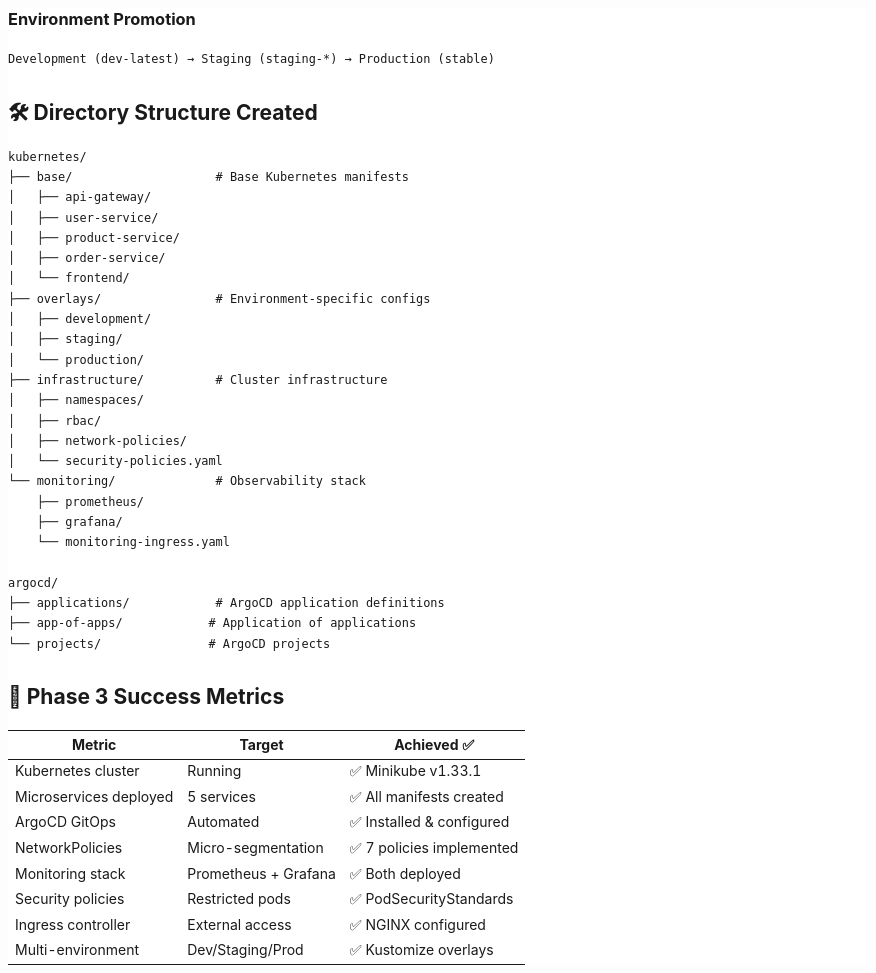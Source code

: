 ### Environment Promotion
```
Development (dev-latest) → Staging (staging-*) → Production (stable)
```

## 🛠 Directory Structure Created

```
kubernetes/
├── base/                    # Base Kubernetes manifests
│   ├── api-gateway/
│   ├── user-service/
│   ├── product-service/
│   ├── order-service/
│   └── frontend/
├── overlays/                # Environment-specific configs
│   ├── development/
│   ├── staging/
│   └── production/
├── infrastructure/          # Cluster infrastructure
│   ├── namespaces/
│   ├── rbac/
│   ├── network-policies/
│   └── security-policies.yaml
└── monitoring/              # Observability stack
    ├── prometheus/
    ├── grafana/
    └── monitoring-ingress.yaml

argocd/
├── applications/            # ArgoCD application definitions
├── app-of-apps/            # Application of applications
└── projects/               # ArgoCD projects
```

## 🎯 Phase 3 Success Metrics

| Metric | Target | Achieved ✅ |
|--------|--------|-------------|
| Kubernetes cluster | Running | ✅ Minikube v1.33.1 |
| Microservices deployed | 5 services | ✅ All manifests created |
| ArgoCD GitOps | Automated | ✅ Installed & configured |
| NetworkPolicies | Micro-segmentation | ✅ 7 policies implemented |
| Monitoring stack | Prometheus + Grafana | ✅ Both deployed |
| Security policies | Restricted pods | ✅ PodSecurityStandards |
| Ingress controller | External access | ✅ NGINX configured |
| Multi-environment | Dev/Staging/Prod | ✅ Kustomize overlays |
